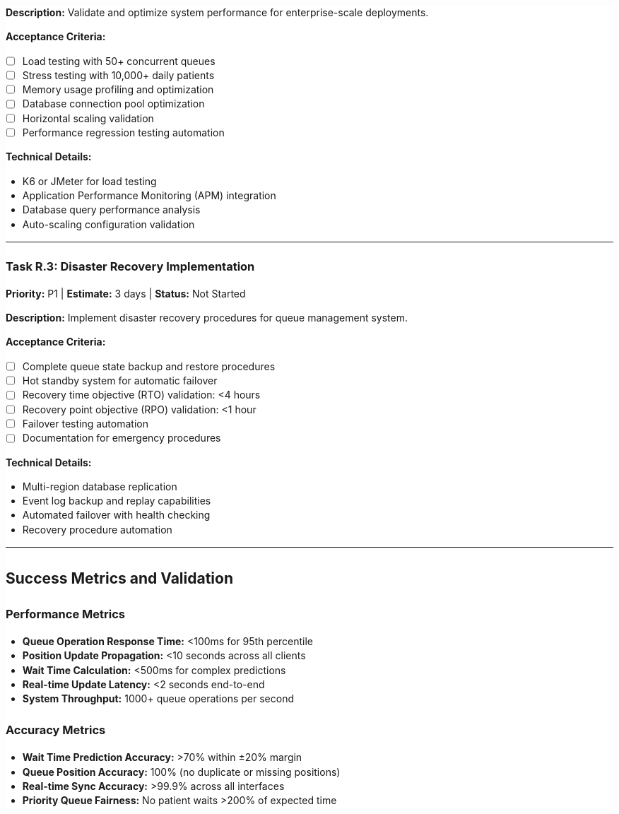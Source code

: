 **Description:** Validate and optimize system performance for enterprise-scale deployments.

**Acceptance Criteria:**
- [ ] Load testing with 50+ concurrent queues
- [ ] Stress testing with 10,000+ daily patients
- [ ] Memory usage profiling and optimization
- [ ] Database connection pool optimization
- [ ] Horizontal scaling validation
- [ ] Performance regression testing automation

**Technical Details:**
- K6 or JMeter for load testing
- Application Performance Monitoring (APM) integration
- Database query performance analysis
- Auto-scaling configuration validation

---

### Task R.3: Disaster Recovery Implementation
**Priority:** P1 | **Estimate:** 3 days | **Status:** Not Started

**Description:** Implement disaster recovery procedures for queue management system.

**Acceptance Criteria:**
- [ ] Complete queue state backup and restore procedures
- [ ] Hot standby system for automatic failover
- [ ] Recovery time objective (RTO) validation: <4 hours
- [ ] Recovery point objective (RPO) validation: <1 hour
- [ ] Failover testing automation
- [ ] Documentation for emergency procedures

**Technical Details:**
- Multi-region database replication
- Event log backup and replay capabilities
- Automated failover with health checking
- Recovery procedure automation

---

## Success Metrics and Validation

### Performance Metrics
- **Queue Operation Response Time:** <100ms for 95th percentile
- **Position Update Propagation:** <10 seconds across all clients
- **Wait Time Calculation:** <500ms for complex predictions
- **Real-time Update Latency:** <2 seconds end-to-end
- **System Throughput:** 1000+ queue operations per second

### Accuracy Metrics
- **Wait Time Prediction Accuracy:** >70% within ±20% margin
- **Queue Position Accuracy:** 100% (no duplicate or missing positions)
- **Real-time Sync Accuracy:** >99.9% across all interfaces
- **Priority Queue Fairness:** No patient waits >200% of expected time

